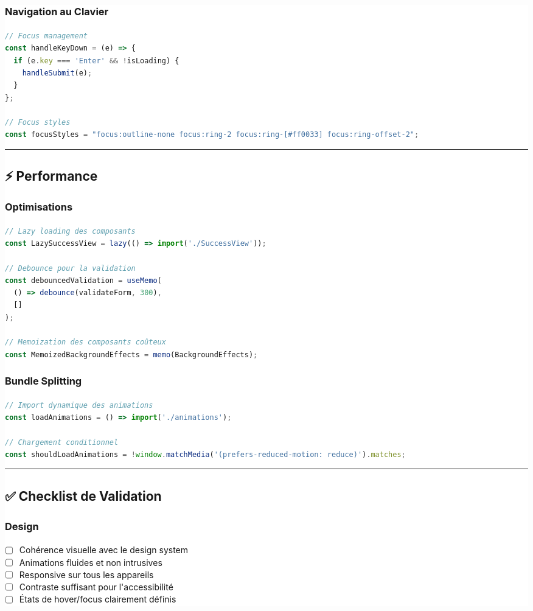 ### Navigation au Clavier

```typescript
// Focus management
const handleKeyDown = (e) => {
  if (e.key === 'Enter' && !isLoading) {
    handleSubmit(e);
  }
};

// Focus styles
const focusStyles = "focus:outline-none focus:ring-2 focus:ring-[#ff0033] focus:ring-offset-2";
```

---

## ⚡ Performance

### Optimisations

```typescript
// Lazy loading des composants
const LazySuccessView = lazy(() => import('./SuccessView'));

// Debounce pour la validation
const debouncedValidation = useMemo(
  () => debounce(validateForm, 300),
  []
);

// Memoization des composants coûteux
const MemoizedBackgroundEffects = memo(BackgroundEffects);
```

### Bundle Splitting

```typescript
// Import dynamique des animations
const loadAnimations = () => import('./animations');

// Chargement conditionnel
const shouldLoadAnimations = !window.matchMedia('(prefers-reduced-motion: reduce)').matches;
```

---

## ✅ Checklist de Validation

### Design
- [ ] Cohérence visuelle avec le design system
- [ ] Animations fluides et non intrusives
- [ ] Responsive sur tous les appareils
- [ ] Contraste suffisant pour l'accessibilité
- [ ] États de hover/focus clairement définis
